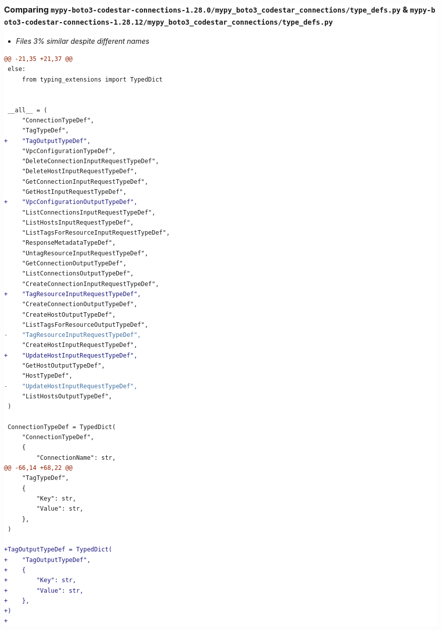 ### Comparing `mypy-boto3-codestar-connections-1.28.0/mypy_boto3_codestar_connections/type_defs.py` & `mypy-boto3-codestar-connections-1.28.12/mypy_boto3_codestar_connections/type_defs.py`

 * *Files 3% similar despite different names*

```diff
@@ -21,35 +21,37 @@
 else:
     from typing_extensions import TypedDict
 
 
 __all__ = (
     "ConnectionTypeDef",
     "TagTypeDef",
+    "TagOutputTypeDef",
     "VpcConfigurationTypeDef",
     "DeleteConnectionInputRequestTypeDef",
     "DeleteHostInputRequestTypeDef",
     "GetConnectionInputRequestTypeDef",
     "GetHostInputRequestTypeDef",
+    "VpcConfigurationOutputTypeDef",
     "ListConnectionsInputRequestTypeDef",
     "ListHostsInputRequestTypeDef",
     "ListTagsForResourceInputRequestTypeDef",
     "ResponseMetadataTypeDef",
     "UntagResourceInputRequestTypeDef",
     "GetConnectionOutputTypeDef",
     "ListConnectionsOutputTypeDef",
     "CreateConnectionInputRequestTypeDef",
+    "TagResourceInputRequestTypeDef",
     "CreateConnectionOutputTypeDef",
     "CreateHostOutputTypeDef",
     "ListTagsForResourceOutputTypeDef",
-    "TagResourceInputRequestTypeDef",
     "CreateHostInputRequestTypeDef",
+    "UpdateHostInputRequestTypeDef",
     "GetHostOutputTypeDef",
     "HostTypeDef",
-    "UpdateHostInputRequestTypeDef",
     "ListHostsOutputTypeDef",
 )
 
 ConnectionTypeDef = TypedDict(
     "ConnectionTypeDef",
     {
         "ConnectionName": str,
@@ -66,14 +68,22 @@
     "TagTypeDef",
     {
         "Key": str,
         "Value": str,
     },
 )
 
+TagOutputTypeDef = TypedDict(
+    "TagOutputTypeDef",
+    {
+        "Key": str,
+        "Value": str,
+    },
+)
+
```